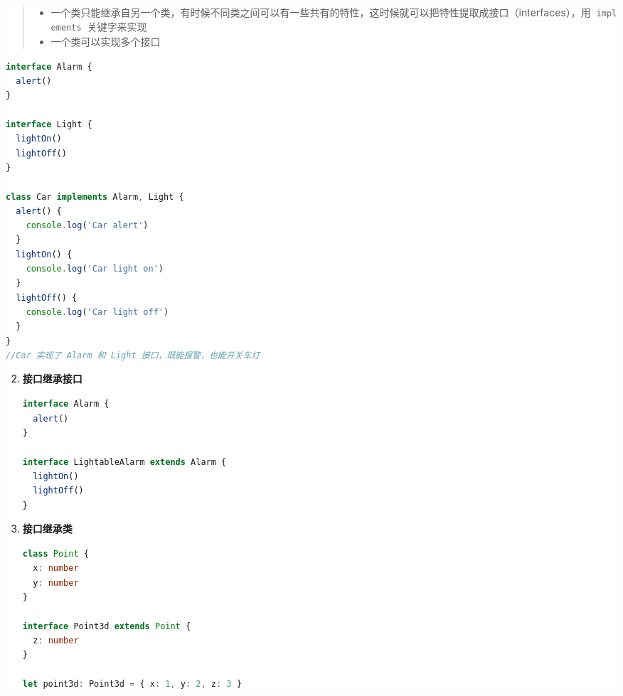    > - 一个类只能继承自另一个类，有时候不同类之间可以有一些共有的特性，这时候就可以把特性提取成接口（interfaces），用  `implements`  关键字来实现
   > - 一个类可以实现多个接口

   ```typescript
   interface Alarm {
     alert()
   }

   interface Light {
     lightOn()
     lightOff()
   }

   class Car implements Alarm, Light {
     alert() {
       console.log('Car alert')
     }
     lightOn() {
       console.log('Car light on')
     }
     lightOff() {
       console.log('Car light off')
     }
   }
   //Car 实现了 Alarm 和 Light 接口，既能报警，也能开关车灯
   ```

2. **接口继承接口**

   ```typescript
   interface Alarm {
     alert()
   }

   interface LightableAlarm extends Alarm {
     lightOn()
     lightOff()
   }
   ```

3. **接口继承类**

   ```typescript
   class Point {
     x: number
     y: number
   }

   interface Point3d extends Point {
     z: number
   }

   let point3d: Point3d = { x: 1, y: 2, z: 3 }
   ```
